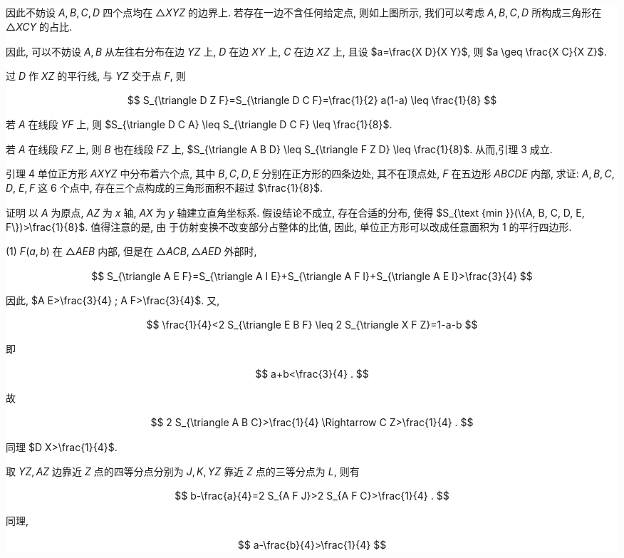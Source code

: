 因此不妨设 $A, B, C, D$ 四个点均在 $\triangle X Y Z$ 的边界上. 若存在一边不含任何给定点, 则如上图所示, 我们可以考虑 $A, B, C, D$ 所构成三角形在 $\triangle X C Y$ 的占比.

因此, 可以不妨设 $A, B$ 从左往右分布在边 $Y Z$ 上, $D$ 在边 $X Y$ 上, $C$ 在边 $X Z$ 上, 且设 $a=\frac{X D}{X Y}$, 则 $a \geq \frac{X C}{X Z}$.

过 $D$ 作 $X Z$ 的平行线, 与 $Y Z$ 交于点 $F$, 则

$$
S_{\triangle D Z F}=S_{\triangle D C F}=\frac{1}{2} a(1-a) \leq \frac{1}{8}
$$

若 $A$ 在线段 $Y F$ 上, 则 $S_{\triangle D C A} \leq S_{\triangle D C F} \leq \frac{1}{8}$.

若 $A$ 在线段 $F Z$ 上, 则 $B$ 也在线段 $F Z$ 上, $S_{\triangle A B D} \leq S_{\triangle F Z D} \leq \frac{1}{8}$. 从而,引理 3 成立.

引理 4 单位正方形 $A X Y Z$ 中分布着六个点, 其中 $B, C, D, E$ 分别在正方形的四条边处, 其不在顶点处, $F$ 在五边形 $A B C D E$ 内部, 求证: $A, B, C, D$, $E, F$ 这 6 个点中, 存在三个点构成的三角形面积不超过 $\frac{1}{8}$.


证明 以 $A$ 为原点, $A Z$ 为 $x$ 轴, $A X$ 为 $y$ 轴建立直角坐标系. 假设结论不成立, 存在合适的分布, 使得 $S_{\text {min }}(\{A, B, C, D, E, F\})>\frac{1}{8}$. 值得注意的是, 由
于仿射变换不改变部分占整体的比值, 因此, 单位正方形可以改成任意面积为 1 的平行四边形.

(1) $F(a, b)$ 在 $\triangle A E B$ 内部, 但是在 $\triangle A C B, \triangle A E D$ 外部时,

$$
S_{\triangle A E F}=S_{\triangle A I E}+S_{\triangle A F I}+S_{\triangle A E I}>\frac{3}{4}
$$

因此, $A E>\frac{3}{4} ; A F>\frac{3}{4}$. 又,

$$
\frac{1}{4}<2 S_{\triangle E B F} \leq 2 S_{\triangle X F Z}=1-a-b
$$

即

$$
a+b<\frac{3}{4} .
$$

故

$$
2 S_{\triangle A B C}>\frac{1}{4} \Rightarrow C Z>\frac{1}{4} .
$$

同理 $D X>\frac{1}{4}$.

取 $Y Z, A Z$ 边靠近 $Z$ 点的四等分点分别为 $J, K, Y Z$ 靠近 $Z$ 点的三等分点为 $L$, 则有

$$
b-\frac{a}{4}=2 S_{A F J}>2 S_{A F C}>\frac{1}{4} .
$$

同理,

$$
a-\frac{b}{4}>\frac{1}{4}
$$
